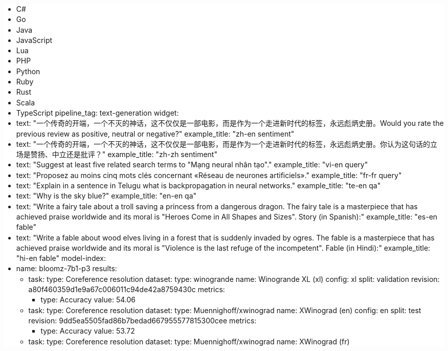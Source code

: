 - C#
- Go
- Java
- JavaScript
- Lua
- PHP
- Python
- Ruby
- Rust
- Scala
- TypeScript
pipeline_tag: text-generation
widget:
- text: "一个传奇的开端，一个不灭的神话，这不仅仅是一部电影，而是作为一个走进新时代的标签，永远彪炳史册。Would you rate the previous review as positive, neutral or negative?"
  example_title: "zh-en sentiment"
- text: "一个传奇的开端，一个不灭的神话，这不仅仅是一部电影，而是作为一个走进新时代的标签，永远彪炳史册。你认为这句话的立场是赞扬、中立还是批评？"
  example_title: "zh-zh sentiment"
- text: "Suggest at least five related search terms to \"Mạng neural nhân tạo\"."
  example_title: "vi-en query"
- text: "Proposez au moins cinq mots clés concernant «Réseau de neurones artificiels»."
  example_title: "fr-fr query"
- text: "Explain in a sentence in Telugu what is backpropagation in neural networks."
  example_title: "te-en qa"
- text: "Why is the sky blue?"
  example_title: "en-en qa"
- text: "Write a fairy tale about a troll saving a princess from a dangerous dragon. The fairy tale is a masterpiece that has achieved praise worldwide and its moral is \"Heroes Come in All Shapes and Sizes\". Story (in Spanish):"
  example_title: "es-en fable"
- text: "Write a fable about wood elves living in a forest that is suddenly invaded by ogres. The fable is a masterpiece that has achieved praise worldwide and its moral is \"Violence is the last refuge of the incompetent\". Fable (in Hindi):"
  example_title: "hi-en fable"
model-index:
- name: bloomz-7b1-p3
  results:
  - task:
      type: Coreference resolution
    dataset:
      type: winogrande
      name: Winogrande XL (xl)
      config: xl
      split: validation
      revision: a80f460359d1e9a67c006011c94de42a8759430c
    metrics:
    - type: Accuracy
      value: 54.06
  - task:
      type: Coreference resolution
    dataset:
      type: Muennighoff/xwinograd
      name: XWinograd (en)
      config: en
      split: test
      revision: 9dd5ea5505fad86b7bedad667955577815300cee
    metrics:
    - type: Accuracy
      value: 53.72
  - task:
      type: Coreference resolution
    dataset:
      type: Muennighoff/xwinograd
      name: XWinograd (fr)